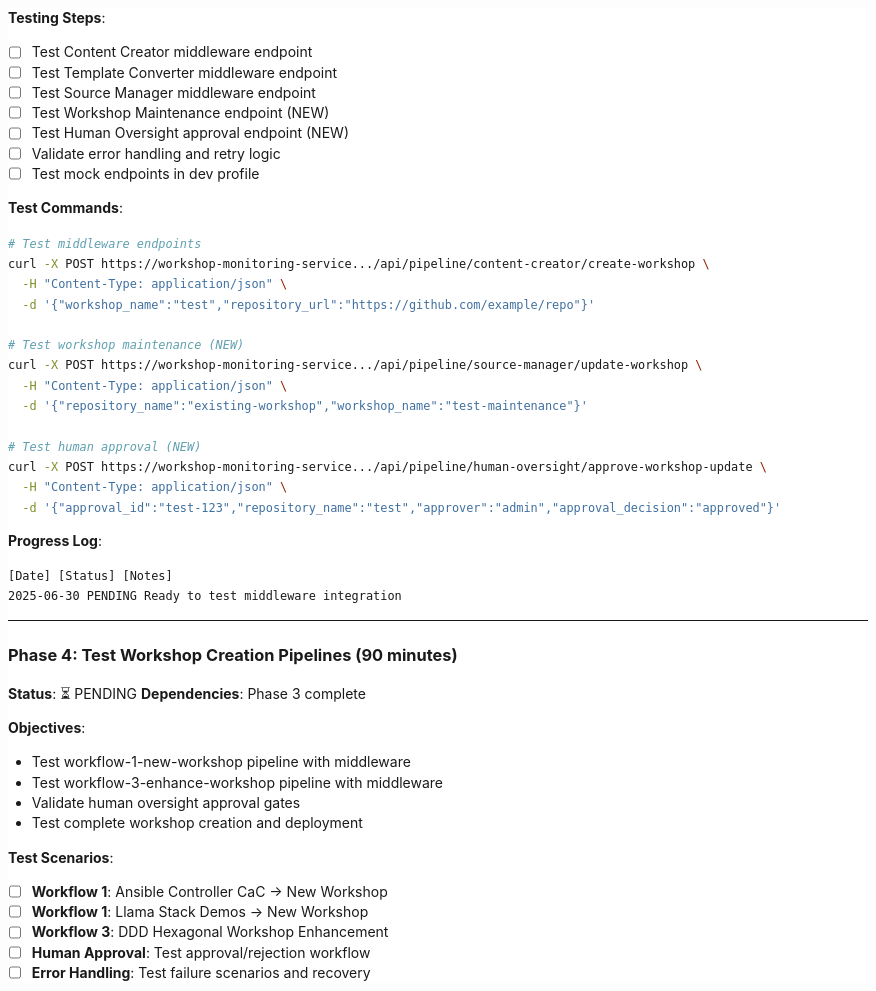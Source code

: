 **Testing Steps**:
- [ ] Test Content Creator middleware endpoint
- [ ] Test Template Converter middleware endpoint
- [ ] Test Source Manager middleware endpoint
- [ ] Test Workshop Maintenance endpoint (NEW)
- [ ] Test Human Oversight approval endpoint (NEW)
- [ ] Validate error handling and retry logic
- [ ] Test mock endpoints in dev profile

**Test Commands**:
```bash
# Test middleware endpoints
curl -X POST https://workshop-monitoring-service.../api/pipeline/content-creator/create-workshop \
  -H "Content-Type: application/json" \
  -d '{"workshop_name":"test","repository_url":"https://github.com/example/repo"}'

# Test workshop maintenance (NEW)
curl -X POST https://workshop-monitoring-service.../api/pipeline/source-manager/update-workshop \
  -H "Content-Type: application/json" \
  -d '{"repository_name":"existing-workshop","workshop_name":"test-maintenance"}'

# Test human approval (NEW)
curl -X POST https://workshop-monitoring-service.../api/pipeline/human-oversight/approve-workshop-update \
  -H "Content-Type: application/json" \
  -d '{"approval_id":"test-123","repository_name":"test","approver":"admin","approval_decision":"approved"}'
```

**Progress Log**:
```
[Date] [Status] [Notes]
2025-06-30 PENDING Ready to test middleware integration
```

---

### Phase 4: Test Workshop Creation Pipelines (90 minutes)
**Status**: ⏳ PENDING
**Dependencies**: Phase 3 complete

**Objectives**:
- Test workflow-1-new-workshop pipeline with middleware
- Test workflow-3-enhance-workshop pipeline with middleware
- Validate human oversight approval gates
- Test complete workshop creation and deployment

**Test Scenarios**:
- [ ] **Workflow 1**: Ansible Controller CaC → New Workshop
- [ ] **Workflow 1**: Llama Stack Demos → New Workshop
- [ ] **Workflow 3**: DDD Hexagonal Workshop Enhancement
- [ ] **Human Approval**: Test approval/rejection workflow
- [ ] **Error Handling**: Test failure scenarios and recovery
